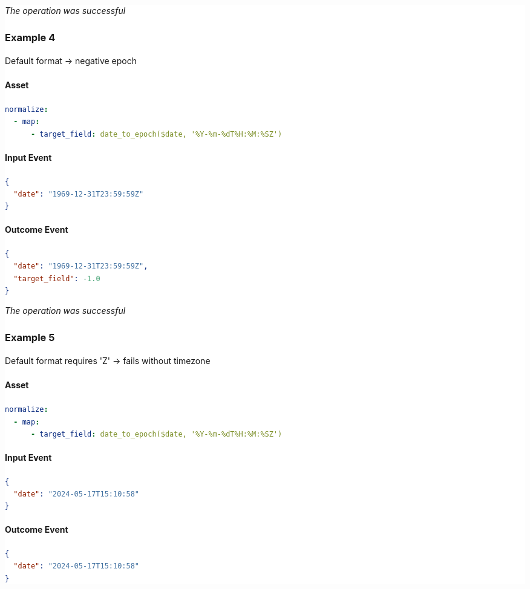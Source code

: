 *The operation was successful*

### Example 4

Default format → negative epoch

#### Asset

```yaml
normalize:
  - map:
      - target_field: date_to_epoch($date, '%Y-%m-%dT%H:%M:%SZ')
```

#### Input Event

```json
{
  "date": "1969-12-31T23:59:59Z"
}
```

#### Outcome Event

```json
{
  "date": "1969-12-31T23:59:59Z",
  "target_field": -1.0
}
```

*The operation was successful*

### Example 5

Default format requires 'Z' → fails without timezone

#### Asset

```yaml
normalize:
  - map:
      - target_field: date_to_epoch($date, '%Y-%m-%dT%H:%M:%SZ')
```

#### Input Event

```json
{
  "date": "2024-05-17T15:10:58"
}
```

#### Outcome Event

```json
{
  "date": "2024-05-17T15:10:58"
}
```

